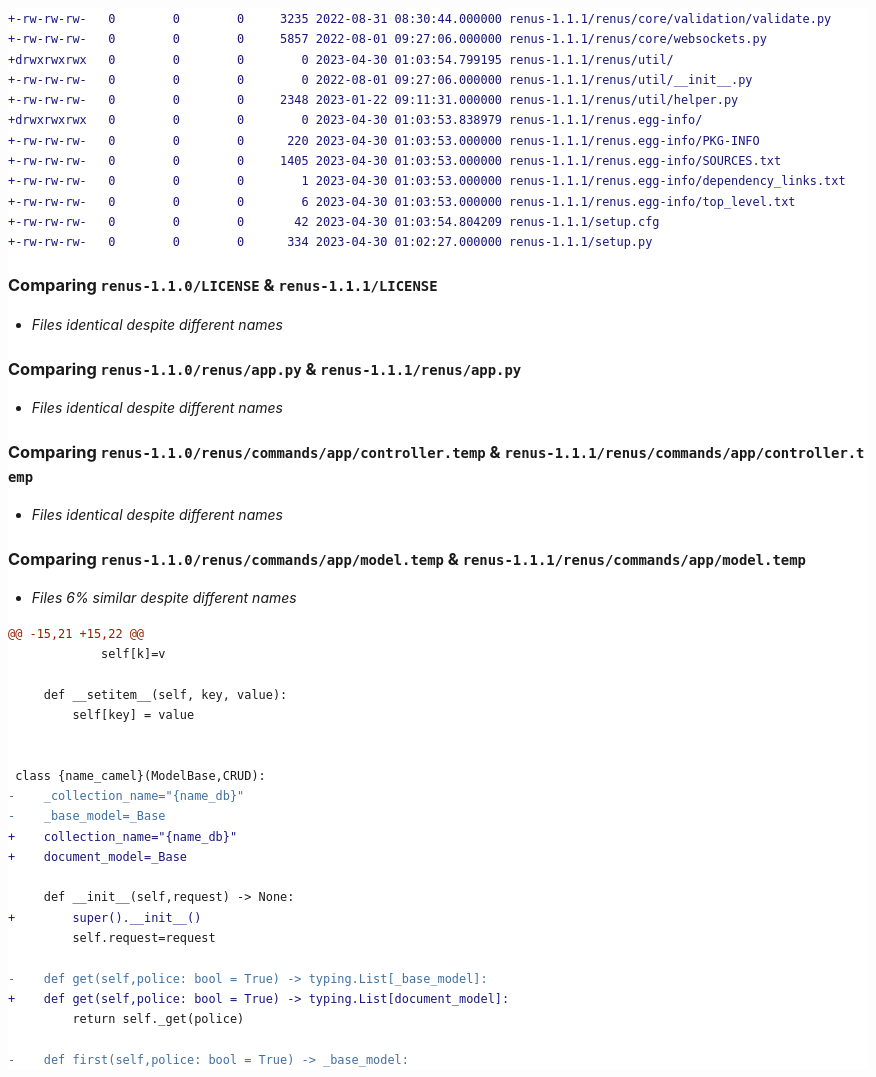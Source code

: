 ```diff
+-rw-rw-rw-   0        0        0     3235 2022-08-31 08:30:44.000000 renus-1.1.1/renus/core/validation/validate.py
+-rw-rw-rw-   0        0        0     5857 2022-08-01 09:27:06.000000 renus-1.1.1/renus/core/websockets.py
+drwxrwxrwx   0        0        0        0 2023-04-30 01:03:54.799195 renus-1.1.1/renus/util/
+-rw-rw-rw-   0        0        0        0 2022-08-01 09:27:06.000000 renus-1.1.1/renus/util/__init__.py
+-rw-rw-rw-   0        0        0     2348 2023-01-22 09:11:31.000000 renus-1.1.1/renus/util/helper.py
+drwxrwxrwx   0        0        0        0 2023-04-30 01:03:53.838979 renus-1.1.1/renus.egg-info/
+-rw-rw-rw-   0        0        0      220 2023-04-30 01:03:53.000000 renus-1.1.1/renus.egg-info/PKG-INFO
+-rw-rw-rw-   0        0        0     1405 2023-04-30 01:03:53.000000 renus-1.1.1/renus.egg-info/SOURCES.txt
+-rw-rw-rw-   0        0        0        1 2023-04-30 01:03:53.000000 renus-1.1.1/renus.egg-info/dependency_links.txt
+-rw-rw-rw-   0        0        0        6 2023-04-30 01:03:53.000000 renus-1.1.1/renus.egg-info/top_level.txt
+-rw-rw-rw-   0        0        0       42 2023-04-30 01:03:54.804209 renus-1.1.1/setup.cfg
+-rw-rw-rw-   0        0        0      334 2023-04-30 01:02:27.000000 renus-1.1.1/setup.py
```

### Comparing `renus-1.1.0/LICENSE` & `renus-1.1.1/LICENSE`

 * *Files identical despite different names*

### Comparing `renus-1.1.0/renus/app.py` & `renus-1.1.1/renus/app.py`

 * *Files identical despite different names*

### Comparing `renus-1.1.0/renus/commands/app/controller.temp` & `renus-1.1.1/renus/commands/app/controller.temp`

 * *Files identical despite different names*

### Comparing `renus-1.1.0/renus/commands/app/model.temp` & `renus-1.1.1/renus/commands/app/model.temp`

 * *Files 6% similar despite different names*

```diff
@@ -15,21 +15,22 @@
             self[k]=v
 
     def __setitem__(self, key, value):
         self[key] = value
 
 
 class {name_camel}(ModelBase,CRUD):
-    _collection_name="{name_db}"
-    _base_model=_Base
+    collection_name="{name_db}"
+    document_model=_Base
 
     def __init__(self,request) -> None:
+        super().__init__()
         self.request=request
 
-    def get(self,police: bool = True) -> typing.List[_base_model]:
+    def get(self,police: bool = True) -> typing.List[document_model]:
         return self._get(police)
 
-    def first(self,police: bool = True) -> _base_model:
```